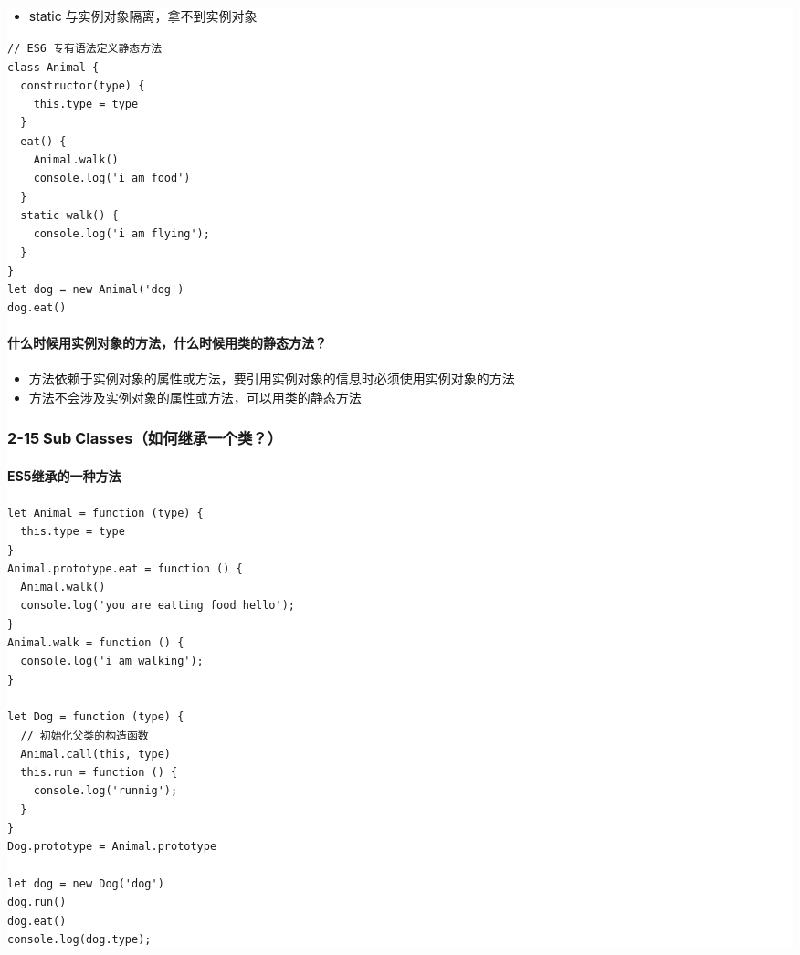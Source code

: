 

- static 与实例对象隔离，拿不到实例对象

```JS
// ES6 专有语法定义静态方法
class Animal {
  constructor(type) {
    this.type = type
  }
  eat() {
    Animal.walk()
    console.log('i am food')
  }
  static walk() {
    console.log('i am flying');
  }
}
let dog = new Animal('dog')
dog.eat()
```

#### 什么时候用实例对象的方法，什么时候用类的静态方法？

- 方法依赖于实例对象的属性或方法，要引用实例对象的信息时必须使用实例对象的方法
- 方法不会涉及实例对象的属性或方法，可以用类的静态方法

###    2-15 Sub Classes（如何继承一个类？）

#### ES5继承的一种方法

```JS
let Animal = function (type) {
  this.type = type
}
Animal.prototype.eat = function () {
  Animal.walk()
  console.log('you are eatting food hello');
}
Animal.walk = function () {
  console.log('i am walking');
}

let Dog = function (type) {
  // 初始化父类的构造函数
  Animal.call(this, type)
  this.run = function () {
    console.log('runnig');
  }
}
Dog.prototype = Animal.prototype

let dog = new Dog('dog')
dog.run()
dog.eat()
console.log(dog.type);
```
